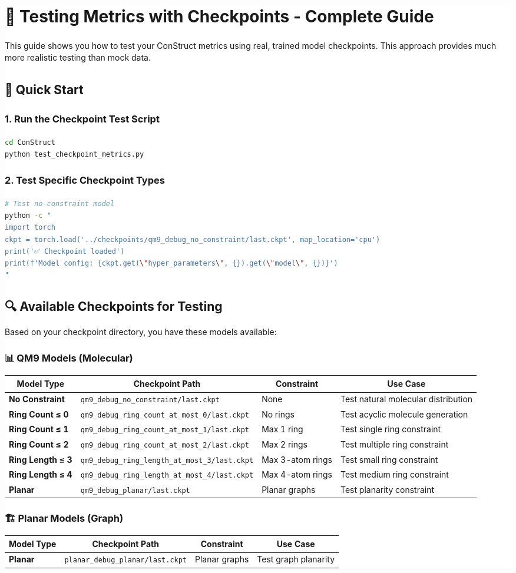 # 🧪 Testing Metrics with Checkpoints - Complete Guide

This guide shows you how to test your ConStruct metrics using real, trained model checkpoints. This approach provides much more realistic testing than mock data.

## 🚀 Quick Start

### **1. Run the Checkpoint Test Script**
```bash
cd ConStruct
python test_checkpoint_metrics.py
```

### **2. Test Specific Checkpoint Types**
```bash
# Test no-constraint model
python -c "
import torch
ckpt = torch.load('../checkpoints/qm9_debug_no_constraint/last.ckpt', map_location='cpu')
print('✅ Checkpoint loaded')
print(f'Model config: {ckpt.get(\"hyper_parameters\", {}).get(\"model\", {})}')
"
```

## 🔍 Available Checkpoints for Testing

Based on your checkpoint directory, you have these models available:

### **📊 QM9 Models (Molecular)**

| Model Type | Checkpoint Path | Constraint | Use Case |
|------------|----------------|------------|----------|
| **No Constraint** | `qm9_debug_no_constraint/last.ckpt` | None | Test natural molecular distribution |
| **Ring Count ≤ 0** | `qm9_debug_ring_count_at_most_0/last.ckpt` | No rings | Test acyclic molecule generation |
| **Ring Count ≤ 1** | `qm9_debug_ring_count_at_most_1/last.ckpt` | Max 1 ring | Test single ring constraint |
| **Ring Count ≤ 2** | `qm9_debug_ring_count_at_most_2/last.ckpt` | Max 2 rings | Test multiple ring constraint |
| **Ring Length ≤ 3** | `qm9_debug_ring_length_at_most_3/last.ckpt` | Max 3-atom rings | Test small ring constraint |
| **Ring Length ≤ 4** | `qm9_debug_ring_length_at_most_4/last.ckpt` | Max 4-atom rings | Test medium ring constraint |
| **Planar** | `qm9_debug_planar/last.ckpt` | Planar graphs | Test planarity constraint |

### **🏗️ Planar Models (Graph)**

| Model Type | Checkpoint Path | Constraint | Use Case |
|------------|----------------|------------|----------|
| **Planar** | `planar_debug_planar/last.ckpt` | Planar graphs | Test graph planarity |
